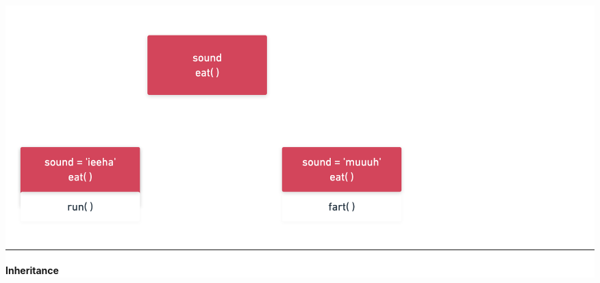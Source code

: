   <img style="width: 600px;" src="/new/media/javascript-images/javascript-20/classes3.png" alt="inheritance">

---


  #### Inheritance</h4>